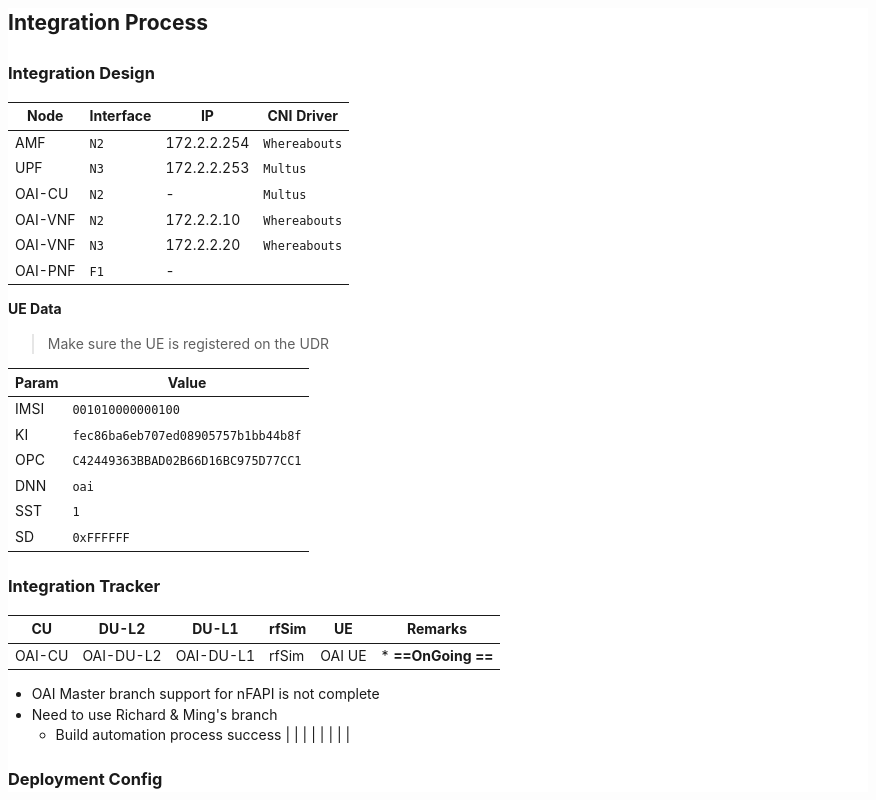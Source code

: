 

## Integration Process

### Integration Design

| Node | Interface | IP | CNI Driver |
|----|----|----|----|
| AMF | `N2` | 172.2.2.254 | `Whereabouts` |
| UPF | `N3` | 172.2.2.253 | `Multus` |
| OAI-CU | `N2` | - | `Multus` |
| OAI-VNF | `N2` | 172.2.2.10 | `Whereabouts` |
| OAI-VNF | `N3` | 172.2.2.20 | `Whereabouts` |
| OAI-PNF | `F1` | - |    |


**UE Data**

> Make sure the UE is registered on the UDR



| Param | Value |
|----|----|
| IMSI | `001010000000100` |
| KI | `fec86ba6eb707ed08905757b1bb44b8f` |
| OPC | `C42449363BBAD02B66D16BC975D77CC1` |
| DNN | `oai` |
| SST | `1` |
| SD | `0xFFFFFF ` |


### Integration Tracker

| CU | DU-L2 | DU-L1 | rfSim | UE | Remarks |
|----|----|----|----|----|----|
| OAI-CU | OAI-DU-L2 | OAI-DU-L1 | rfSim | OAI UE | *  **==OnGoing ==**
* OAI Master branch support for nFAPI is not complete
* Need to use Richard & Ming's branch
  * Build automation process success |
|    |    |    |    |    |    |


### Deployment Config

